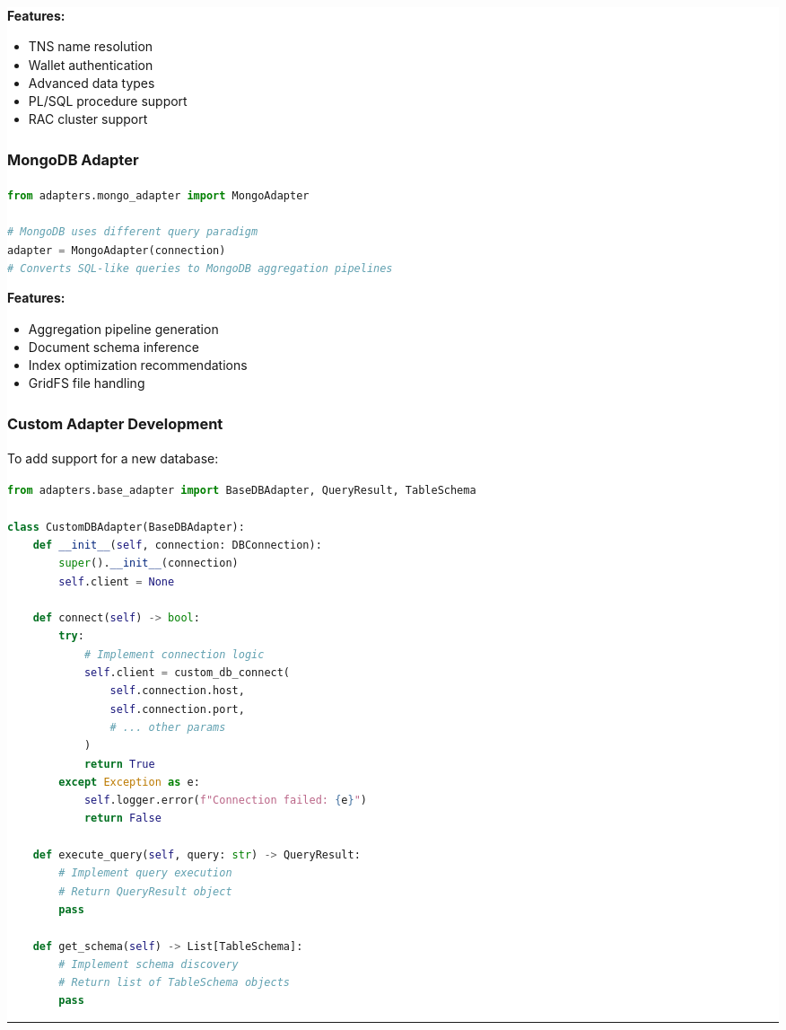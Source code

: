 **Features:**
- TNS name resolution
- Wallet authentication
- Advanced data types
- PL/SQL procedure support
- RAC cluster support

### MongoDB Adapter

```python
from adapters.mongo_adapter import MongoAdapter

# MongoDB uses different query paradigm
adapter = MongoAdapter(connection)
# Converts SQL-like queries to MongoDB aggregation pipelines
```

**Features:**
- Aggregation pipeline generation
- Document schema inference
- Index optimization recommendations
- GridFS file handling

### Custom Adapter Development

To add support for a new database:

```python
from adapters.base_adapter import BaseDBAdapter, QueryResult, TableSchema

class CustomDBAdapter(BaseDBAdapter):
    def __init__(self, connection: DBConnection):
        super().__init__(connection)
        self.client = None
    
    def connect(self) -> bool:
        try:
            # Implement connection logic
            self.client = custom_db_connect(
                self.connection.host,
                self.connection.port,
                # ... other params
            )
            return True
        except Exception as e:
            self.logger.error(f"Connection failed: {e}")
            return False
    
    def execute_query(self, query: str) -> QueryResult:
        # Implement query execution
        # Return QueryResult object
        pass
    
    def get_schema(self) -> List[TableSchema]:
        # Implement schema discovery
        # Return list of TableSchema objects
        pass
```

---